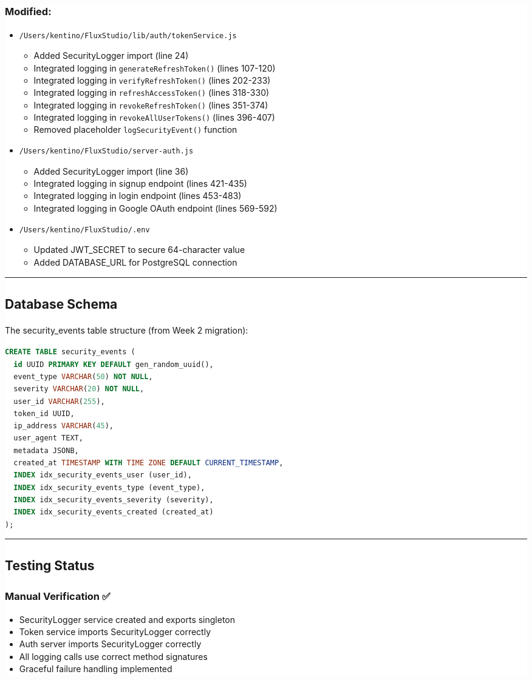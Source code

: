 ### Modified:
- `/Users/kentino/FluxStudio/lib/auth/tokenService.js`
  - Added SecurityLogger import (line 24)
  - Integrated logging in `generateRefreshToken()` (lines 107-120)
  - Integrated logging in `verifyRefreshToken()` (lines 202-233)
  - Integrated logging in `refreshAccessToken()` (lines 318-330)
  - Integrated logging in `revokeRefreshToken()` (lines 351-374)
  - Integrated logging in `revokeAllUserTokens()` (lines 396-407)
  - Removed placeholder `logSecurityEvent()` function

- `/Users/kentino/FluxStudio/server-auth.js`
  - Added SecurityLogger import (line 36)
  - Integrated logging in signup endpoint (lines 421-435)
  - Integrated logging in login endpoint (lines 453-483)
  - Integrated logging in Google OAuth endpoint (lines 569-592)

- `/Users/kentino/FluxStudio/.env`
  - Updated JWT_SECRET to secure 64-character value
  - Added DATABASE_URL for PostgreSQL connection

---

## Database Schema

The security_events table structure (from Week 2 migration):

```sql
CREATE TABLE security_events (
  id UUID PRIMARY KEY DEFAULT gen_random_uuid(),
  event_type VARCHAR(50) NOT NULL,
  severity VARCHAR(20) NOT NULL,
  user_id VARCHAR(255),
  token_id UUID,
  ip_address VARCHAR(45),
  user_agent TEXT,
  metadata JSONB,
  created_at TIMESTAMP WITH TIME ZONE DEFAULT CURRENT_TIMESTAMP,
  INDEX idx_security_events_user (user_id),
  INDEX idx_security_events_type (event_type),
  INDEX idx_security_events_severity (severity),
  INDEX idx_security_events_created (created_at)
);
```

---

## Testing Status

### Manual Verification ✅
- SecurityLogger service created and exports singleton
- Token service imports SecurityLogger correctly
- Auth server imports SecurityLogger correctly
- All logging calls use correct method signatures
- Graceful failure handling implemented
